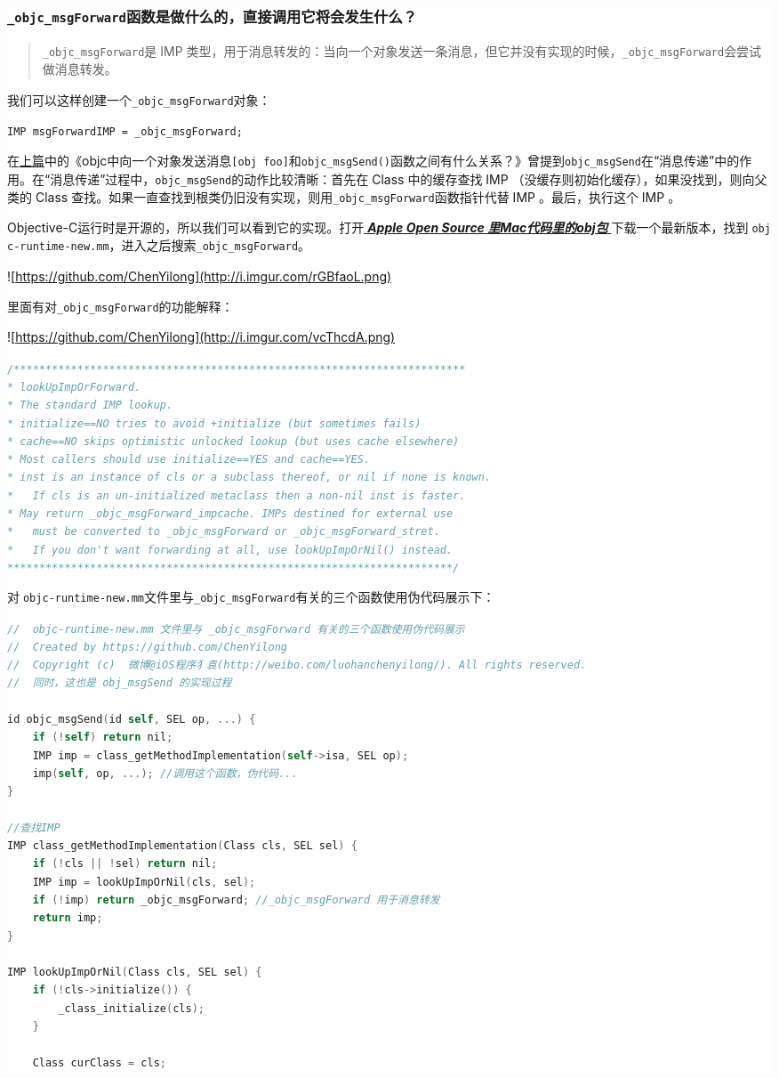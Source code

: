 ### `_objc_msgForward`函数是做什么的，直接调用它将会发生什么？

> `_objc_msgForward`是 IMP 类型，用于消息转发的：当向一个对象发送一条消息，但它并没有实现的时候，`_objc_msgForward`会尝试做消息转发。

我们可以这样创建一个`_objc_msgForward`对象：

    IMP msgForwardIMP = _objc_msgForward;



在[上篇](https://github.com/ChenYilong/iOSInterviewQuestions)中的《objc中向一个对象发送消息`[obj foo]`和`objc_msgSend()`函数之间有什么关系？》曾提到`objc_msgSend`在“消息传递”中的作用。在“消息传递”过程中，`objc_msgSend`的动作比较清晰：首先在 Class 中的缓存查找 IMP （没缓存则初始化缓存），如果没找到，则向父类的 Class 查找。如果一直查找到根类仍旧没有实现，则用`_objc_msgForward`函数指针代替 IMP 。最后，执行这个 IMP 。



Objective-C运行时是开源的，所以我们可以看到它的实现。打开[ ***Apple Open Source 里Mac代码里的obj包*** ](http://www.opensource.apple.com/tarballs/objc4/)下载一个最新版本，找到 `objc-runtime-new.mm`，进入之后搜索`_objc_msgForward`。

![https://github.com/ChenYilong](http://i.imgur.com/rGBfaoL.png)

里面有对`_objc_msgForward`的功能解释：

![https://github.com/ChenYilong](http://i.imgur.com/vcThcdA.png)


```Objective-C
/***********************************************************************
* lookUpImpOrForward.
* The standard IMP lookup. 
* initialize==NO tries to avoid +initialize (but sometimes fails)
* cache==NO skips optimistic unlocked lookup (but uses cache elsewhere)
* Most callers should use initialize==YES and cache==YES.
* inst is an instance of cls or a subclass thereof, or nil if none is known. 
*   If cls is an un-initialized metaclass then a non-nil inst is faster.
* May return _objc_msgForward_impcache. IMPs destined for external use 
*   must be converted to _objc_msgForward or _objc_msgForward_stret.
*   If you don't want forwarding at all, use lookUpImpOrNil() instead.
**********************************************************************/
```

对 `objc-runtime-new.mm`文件里与`_objc_msgForward`有关的三个函数使用伪代码展示下：

```Objective-C
//  objc-runtime-new.mm 文件里与 _objc_msgForward 有关的三个函数使用伪代码展示
//  Created by https://github.com/ChenYilong
//  Copyright (c)  微博@iOS程序犭袁(http://weibo.com/luohanchenyilong/). All rights reserved.
//  同时，这也是 obj_msgSend 的实现过程

id objc_msgSend(id self, SEL op, ...) {
    if (!self) return nil;
    IMP imp = class_getMethodImplementation(self->isa, SEL op);
    imp(self, op, ...); //调用这个函数，伪代码...
}
 
//查找IMP
IMP class_getMethodImplementation(Class cls, SEL sel) {
    if (!cls || !sel) return nil;
    IMP imp = lookUpImpOrNil(cls, sel);
    if (!imp) return _objc_msgForward; //_objc_msgForward 用于消息转发
    return imp;
}
 
IMP lookUpImpOrNil(Class cls, SEL sel) {
    if (!cls->initialize()) {
        _class_initialize(cls);
    }
 
    Class curClass = cls;
```
